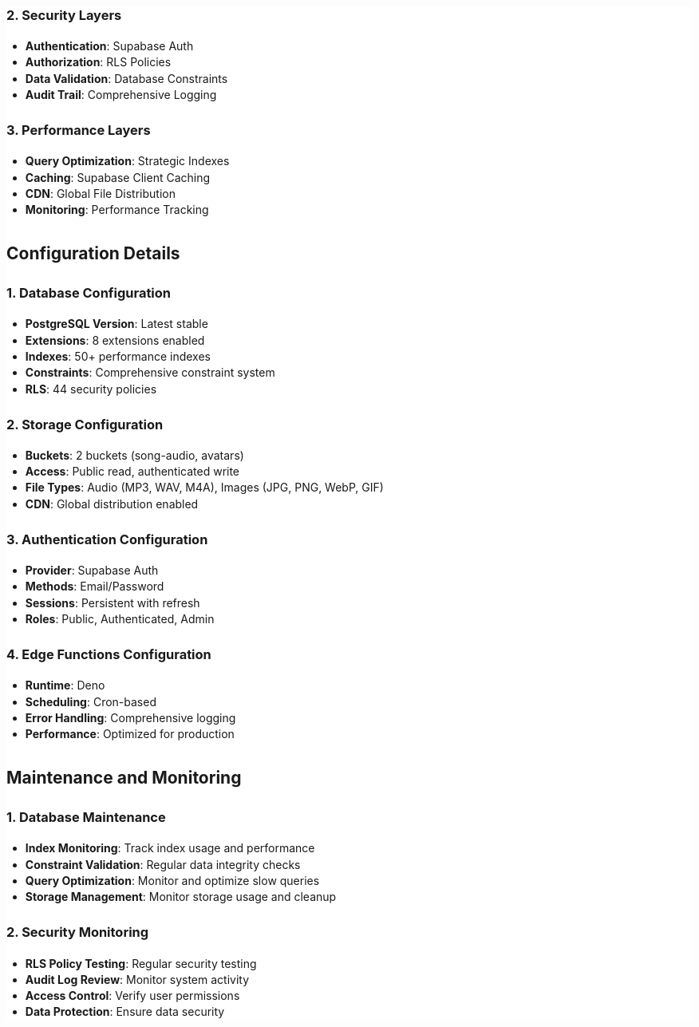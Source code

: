 ### 2. Security Layers
- **Authentication**: Supabase Auth
- **Authorization**: RLS Policies
- **Data Validation**: Database Constraints
- **Audit Trail**: Comprehensive Logging

### 3. Performance Layers
- **Query Optimization**: Strategic Indexes
- **Caching**: Supabase Client Caching
- **CDN**: Global File Distribution
- **Monitoring**: Performance Tracking

## Configuration Details

### 1. Database Configuration
- **PostgreSQL Version**: Latest stable
- **Extensions**: 8 extensions enabled
- **Indexes**: 50+ performance indexes
- **Constraints**: Comprehensive constraint system
- **RLS**: 44 security policies

### 2. Storage Configuration
- **Buckets**: 2 buckets (song-audio, avatars)
- **Access**: Public read, authenticated write
- **File Types**: Audio (MP3, WAV, M4A), Images (JPG, PNG, WebP, GIF)
- **CDN**: Global distribution enabled

### 3. Authentication Configuration
- **Provider**: Supabase Auth
- **Methods**: Email/Password
- **Sessions**: Persistent with refresh
- **Roles**: Public, Authenticated, Admin

### 4. Edge Functions Configuration
- **Runtime**: Deno
- **Scheduling**: Cron-based
- **Error Handling**: Comprehensive logging
- **Performance**: Optimized for production

## Maintenance and Monitoring

### 1. Database Maintenance
- **Index Monitoring**: Track index usage and performance
- **Constraint Validation**: Regular data integrity checks
- **Query Optimization**: Monitor and optimize slow queries
- **Storage Management**: Monitor storage usage and cleanup

### 2. Security Monitoring
- **RLS Policy Testing**: Regular security testing
- **Audit Log Review**: Monitor system activity
- **Access Control**: Verify user permissions
- **Data Protection**: Ensure data security
